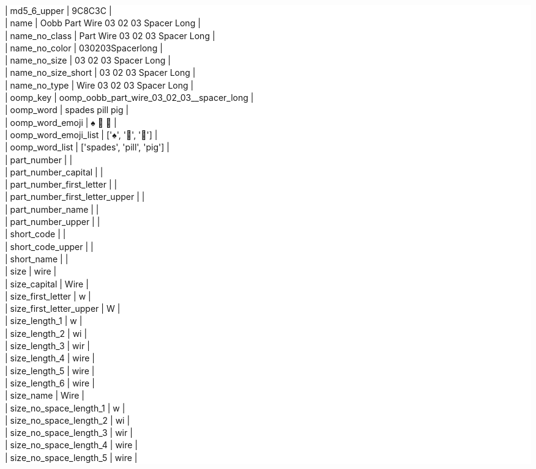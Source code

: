| md5_6_upper | 9C8C3C |  
| name | Oobb Part Wire 03 02 03  Spacer Long |  
| name_no_class | Part Wire 03 02 03  Spacer Long |  
| name_no_color | 030203Spacerlong |  
| name_no_size | 03 02 03  Spacer Long |  
| name_no_size_short | 03 02 03  Spacer Long |  
| name_no_type | Wire 03 02 03  Spacer Long |  
| oomp_key | oomp_oobb_part_wire_03_02_03__spacer_long |  
| oomp_word | spades pill pig |  
| oomp_word_emoji | :spades: :pill: :pig: |  
| oomp_word_emoji_list | [':spades:', ':pill:', ':pig:'] |  
| oomp_word_list | ['spades', 'pill', 'pig'] |  
| part_number |  |  
| part_number_capital |  |  
| part_number_first_letter |  |  
| part_number_first_letter_upper |  |  
| part_number_name |  |  
| part_number_upper |  |  
| short_code |  |  
| short_code_upper |  |  
| short_name |  |  
| size | wire |  
| size_capital | Wire |  
| size_first_letter | w |  
| size_first_letter_upper | W |  
| size_length_1 | w |  
| size_length_2 | wi |  
| size_length_3 | wir |  
| size_length_4 | wire |  
| size_length_5 | wire |  
| size_length_6 | wire |  
| size_name | Wire |  
| size_no_space_length_1 | w |  
| size_no_space_length_2 | wi |  
| size_no_space_length_3 | wir |  
| size_no_space_length_4 | wire |  
| size_no_space_length_5 | wire |  
